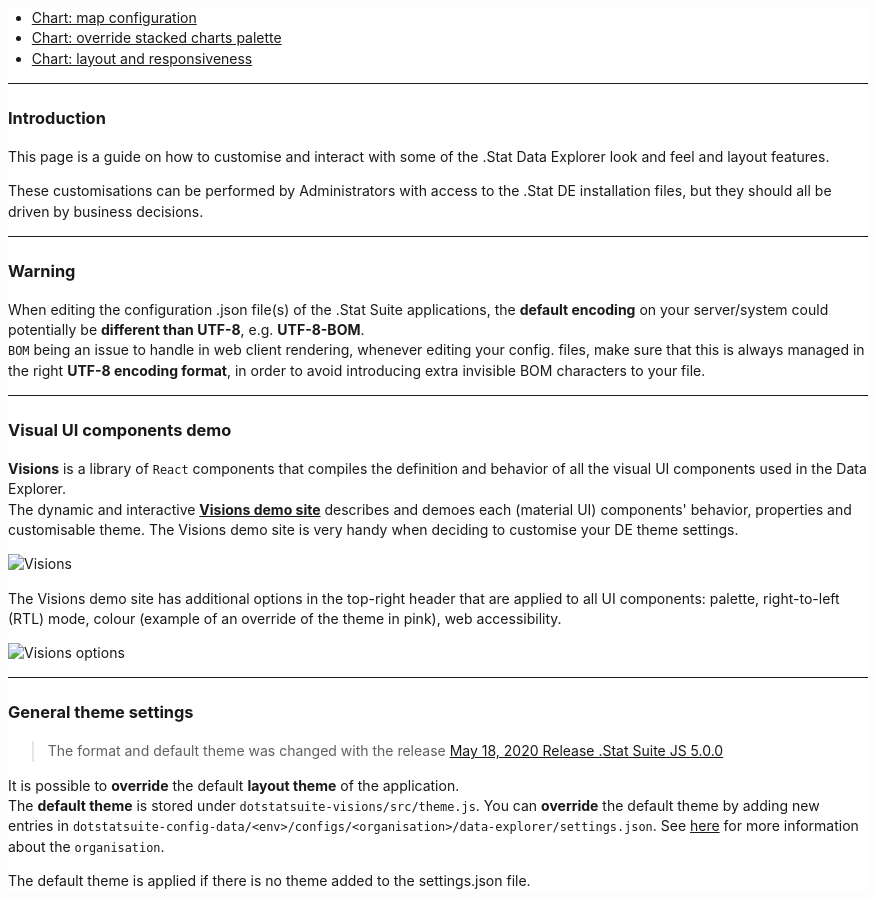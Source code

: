 - [Chart: map configuration](#chart-map-configuration)
- [Chart: override stacked charts palette](#chart-override-stacked-charts-palette)
- [Chart: layout and responsiveness](#chart-layout-and-responsiveness)

---

### Introduction
This page is a guide on how to customise and interact with some of the .Stat Data Explorer look and feel and layout features.  

These customisations can be performed by Administrators with access to the .Stat DE installation files, but they should all be driven by business decisions.<br>

---

### Warning
When editing the configuration .json file(s) of the .Stat Suite applications, the **default encoding** on your server/system could potentially be **different than UTF-8**, e.g. **UTF-8-BOM**.  
`BOM` being an issue to handle in web client rendering, whenever editing your config. files, make sure that this is always managed in the right **UTF-8 encoding format**, in order to avoid introducing extra invisible BOM characters to your file.

---

### Visual UI components demo
**Visions** is a library of `React` components that compiles the definition and behavior of all the visual UI components used in the Data Explorer.  
The dynamic and interactive **[Visions demo site](https://visions-qa.siscc.org/#o)** describes and demoes each (material UI) components' behavior, properties and customisable theme. The Visions demo site is very handy when deciding to customise your DE theme settings.

![Visions](/dotstatsuite-documentation/images/de-visions.png)

The Visions demo site has additional options in the top-right header that are applied to all UI components: palette, right-to-left (RTL) mode, colour (example of an override of the theme in pink), web accessibility.

![Visions options](/dotstatsuite-documentation/images/de-visions-2.png)

---

### General theme settings
>The format and default theme was changed with the release [May 18, 2020 Release .Stat Suite JS 5.0.0](/dotstatsuite-documentation/changelog/#may-18-2020)  

It is possible to **override** the default **layout theme** of the application.  
The **default theme** is stored under `dotstatsuite-visions/src/theme.js`. You can **override** the default theme by adding new entries in `dotstatsuite-config-data/<env>/configs/<organisation>/data-explorer/settings.json`.  See [here](/dotstatsuite-documentation/configurations/tenant-model) for more information about the `organisation`.

The default theme is applied if there is no theme added to the settings.json file.<br>
